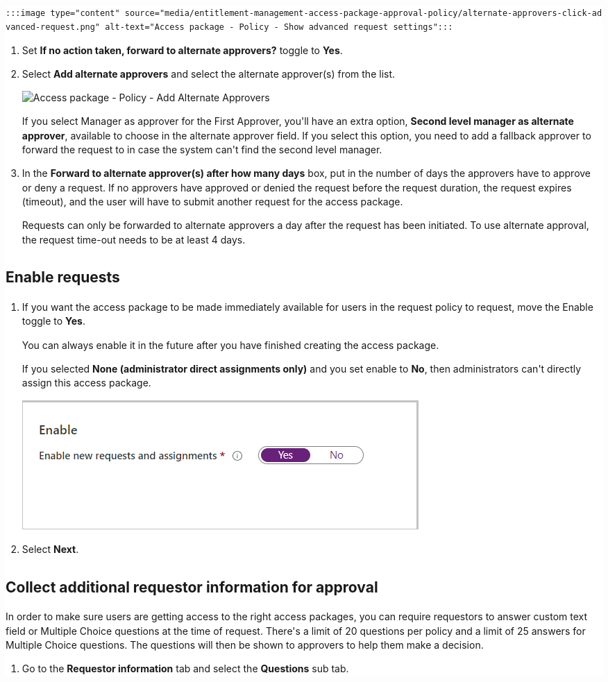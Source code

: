     :::image type="content" source="media/entitlement-management-access-package-approval-policy/alternate-approvers-click-advanced-request.png" alt-text="Access package - Policy - Show advanced request settings":::

1. Set **If no action taken, forward to alternate approvers?** toggle to **Yes**.

1. Select **Add alternate approvers** and select the alternate approver(s) from the list.

    ![Access package - Policy - Add Alternate Approvers](https://user-images.githubusercontent.com/7531329/212585624-8c442e5e-662e-456d-90f2-425e89a53d3e.png)

    If you select Manager as approver for the First Approver, you'll have an extra option, **Second level manager as alternate approver**,  available to choose in the alternate approver field. If you select this option, you need to add a fallback approver to forward the request to in case the system can't find the second level manager.

1. In the **Forward to alternate approver(s) after how many days** box, put in the number of days the approvers have to approve or deny a request. If no approvers have approved or denied the request before the request duration, the request expires (timeout), and the user will have to submit another request for the access package. 

    Requests can only be forwarded to alternate approvers a day after the request has been initiated. To use alternate approval, the request time-out needs to be at least 4 days.
    
## Enable requests

1. If you want the access package to be made immediately available for users in the request policy to request, move the Enable toggle to **Yes**.

    You can always enable it in the future after you have finished creating the access package.

    If you selected **None (administrator direct assignments only)** and you set enable to **No**, then administrators can't directly assign this access package.

    ![Access package - Policy- Enable policy setting](./media/entitlement-management-access-package-approval-policy/enable-requests.png)

1. Select **Next**.

## Collect additional requestor information for approval

In order to make sure users are getting access to the right access packages, you can require requestors to answer custom text field or Multiple Choice questions at the time of request. There's a limit of 20 questions per policy and a limit of 25 answers for Multiple Choice questions. The questions will then be shown to approvers to help them make a decision.

1. Go to the **Requestor information** tab and select the **Questions** sub tab.
 